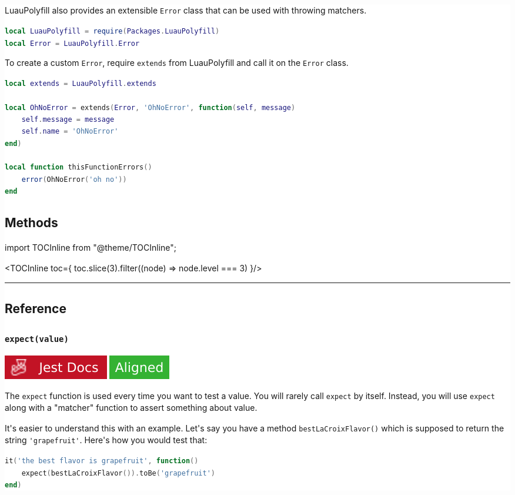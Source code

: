 LuauPolyfill also provides an extensible `Error` class that can be used with throwing matchers.

```lua
local LuauPolyfill = require(Packages.LuauPolyfill)
local Error = LuauPolyfill.Error
```

To create a custom `Error`, require `extends` from LuauPolyfill and call it on the `Error` class.
```lua
local extends = LuauPolyfill.extends

local OhNoError = extends(Error, 'OhNoError', function(self, message)
	self.message = message
	self.name = 'OhNoError'
end)

local function thisFunctionErrors()
	error(OhNoError('oh no'))
end
```

## Methods

import TOCInline from "@theme/TOCInline";

<TOCInline toc={
	toc.slice(3).filter((node) => node.level === 3)
}/>

---

## Reference

### `expect(value)`
<a href='https://jestjs.io/docs/27.x/expect#expectvalue' target="_blank"><img alt='Jest' src='img/jestjs.svg'/></a>  <img alt='Aligned' src='img/aligned.svg'/>

The `expect` function is used every time you want to test a value. You will rarely call `expect` by itself. Instead, you will use `expect` along with a "matcher" function to assert something about value.

It's easier to understand this with an example. Let's say you have a method `bestLaCroixFlavor()` which is supposed to return the string `'grapefruit'`. Here's how you would test that:

```lua
it('the best flavor is grapefruit', function()
	expect(bestLaCroixFlavor()).toBe('grapefruit')
end)
```
